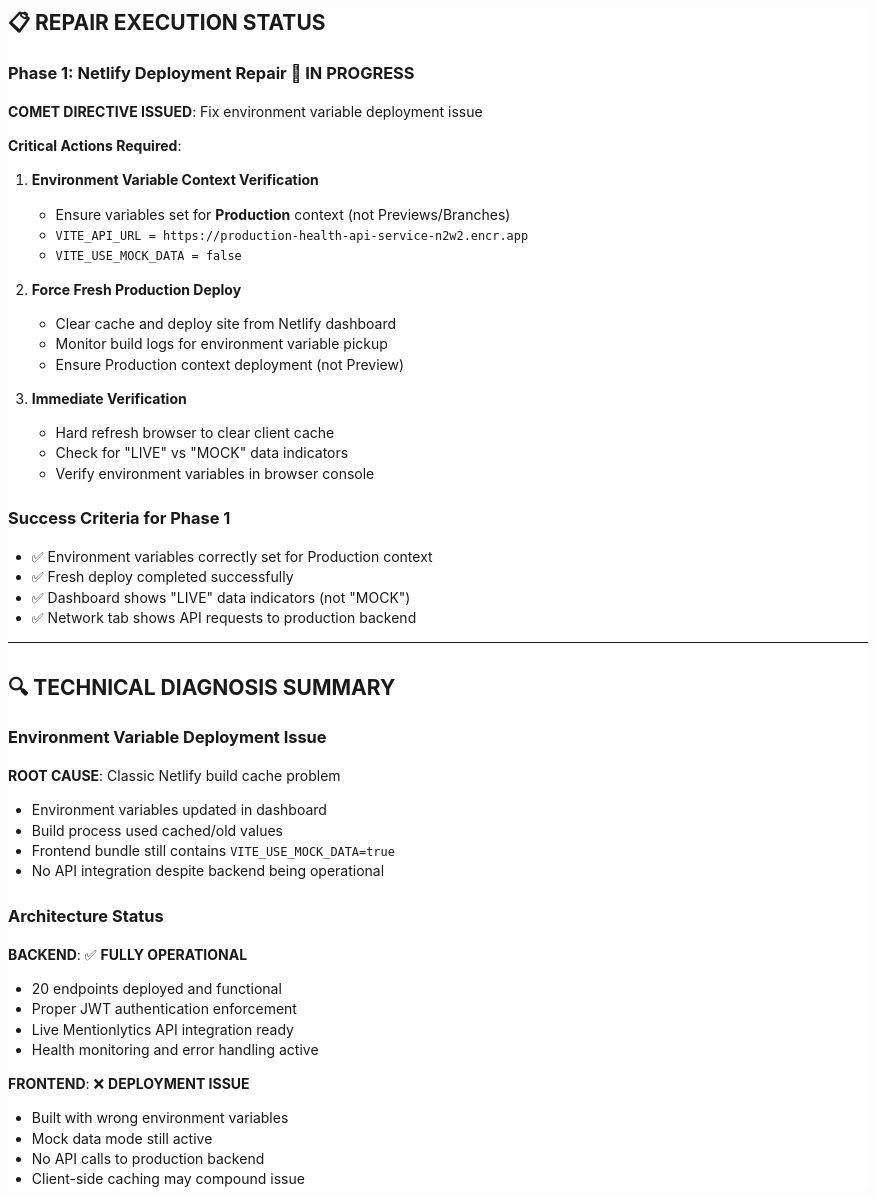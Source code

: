 
## 📋 REPAIR EXECUTION STATUS

### Phase 1: Netlify Deployment Repair 🔧 IN PROGRESS
**COMET DIRECTIVE ISSUED**: Fix environment variable deployment issue

**Critical Actions Required**:
1. **Environment Variable Context Verification**
   - Ensure variables set for **Production** context (not Previews/Branches)
   - `VITE_API_URL = https://production-health-api-service-n2w2.encr.app`
   - `VITE_USE_MOCK_DATA = false`

2. **Force Fresh Production Deploy**
   - Clear cache and deploy site from Netlify dashboard
   - Monitor build logs for environment variable pickup
   - Ensure Production context deployment (not Preview)

3. **Immediate Verification**
   - Hard refresh browser to clear client cache
   - Check for "LIVE" vs "MOCK" data indicators
   - Verify environment variables in browser console

### Success Criteria for Phase 1
- ✅ Environment variables correctly set for Production context
- ✅ Fresh deploy completed successfully
- ✅ Dashboard shows "LIVE" data indicators (not "MOCK")  
- ✅ Network tab shows API requests to production backend

---

## 🔍 TECHNICAL DIAGNOSIS SUMMARY

### Environment Variable Deployment Issue
**ROOT CAUSE**: Classic Netlify build cache problem  
- Environment variables updated in dashboard
- Build process used cached/old values
- Frontend bundle still contains `VITE_USE_MOCK_DATA=true`
- No API integration despite backend being operational

### Architecture Status
**BACKEND**: ✅ **FULLY OPERATIONAL**
- 20 endpoints deployed and functional
- Proper JWT authentication enforcement
- Live Mentionlytics API integration ready
- Health monitoring and error handling active

**FRONTEND**: ❌ **DEPLOYMENT ISSUE**
- Built with wrong environment variables
- Mock data mode still active
- No API calls to production backend
- Client-side caching may compound issue
